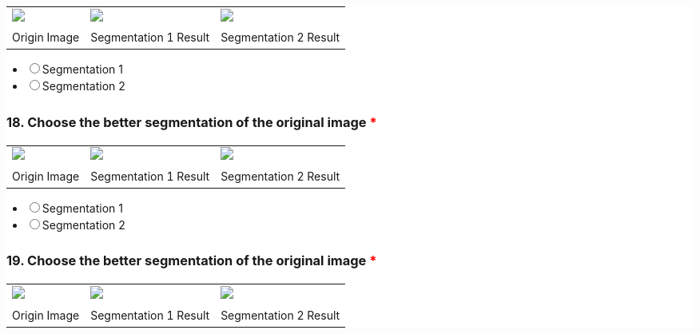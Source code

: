<table>
  <tr>
    <td><img src="Images/117.png" width="100%"/></td>
    <td><img src="Pair/117_1.png" width="100%"/></td>
    <td><img src="Pair/117_2.png" width="100%"/></td>
  </tr>
  <tr>
    <td>Origin Image</td>
    <td>Segmentation 1 Result</td>
    <td>Segmentation 2 Result</td>
  </tr>
</table>

+ <input type="radio" name="entry.1647751419" value="1" id="group_1647751419_1" aria-label="1" required="">Segmentation 1
+ <input type="radio" name="entry.1647751419" value="2" id="group_1647751419_2" aria-label="2" required="">Segmentation 2


### 18. Choose the better segmentation of the original image <font color="red">*</font>

<table>
  <tr>
    <td><img src="Images/118.png" width="100%"/></td>
    <td><img src="Pair/118_1.png" width="100%"/></td>
    <td><img src="Pair/118_2.png" width="100%"/></td>
  </tr>
  <tr>
    <td>Origin Image</td>
    <td>Segmentation 1 Result</td>
    <td>Segmentation 2 Result</td>
  </tr>
</table>

+ <input type="radio" name="entry.1813552548" value="1" id="group_1813552548_1" aria-label="1" required="">Segmentation 1
+ <input type="radio" name="entry.1813552548" value="2" id="group_1813552548_2" aria-label="2" required="">Segmentation 2


### 19. Choose the better segmentation of the original image <font color="red">*</font>

<table>
  <tr>
    <td><img src="Images/119.png" width="100%"/></td>
    <td><img src="Pair/119_1.png" width="100%"/></td>
    <td><img src="Pair/119_2.png" width="100%"/></td>
  </tr>
  <tr>
    <td>Origin Image</td>
    <td>Segmentation 1 Result</td>
    <td>Segmentation 2 Result</td>
  </tr>
</table>
